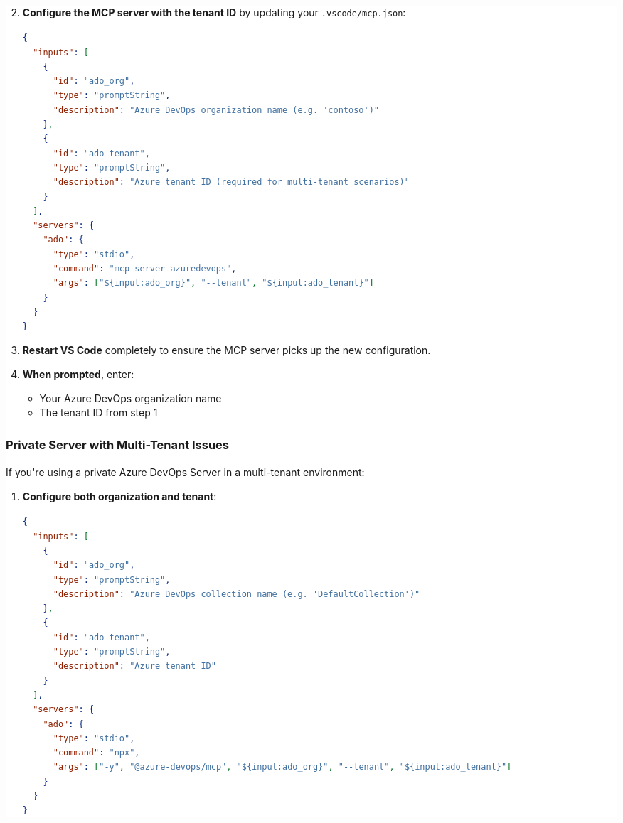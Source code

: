 2. **Configure the MCP server with the tenant ID** by updating your `.vscode/mcp.json`:

   ```json
   {
     "inputs": [
       {
         "id": "ado_org",
         "type": "promptString",
         "description": "Azure DevOps organization name (e.g. 'contoso')"
       },
       {
         "id": "ado_tenant",
         "type": "promptString",
         "description": "Azure tenant ID (required for multi-tenant scenarios)"
       }
     ],
     "servers": {
       "ado": {
         "type": "stdio",
         "command": "mcp-server-azuredevops",
         "args": ["${input:ado_org}", "--tenant", "${input:ado_tenant}"]
       }
     }
   }
   ```

3. **Restart VS Code** completely to ensure the MCP server picks up the new configuration.

4. **When prompted**, enter:
   - Your Azure DevOps organization name
   - The tenant ID from step 1

### Private Server with Multi-Tenant Issues

If you're using a private Azure DevOps Server in a multi-tenant environment:

1. **Configure both organization and tenant**:
   ```json
   {
     "inputs": [
       {
         "id": "ado_org",
         "type": "promptString",
         "description": "Azure DevOps collection name (e.g. 'DefaultCollection')"
       },
       {
         "id": "ado_tenant",
         "type": "promptString",
         "description": "Azure tenant ID"
       }
     ],
     "servers": {
       "ado": {
         "type": "stdio",
         "command": "npx",
         "args": ["-y", "@azure-devops/mcp", "${input:ado_org}", "--tenant", "${input:ado_tenant}"]
       }
     }
   }
   ```
